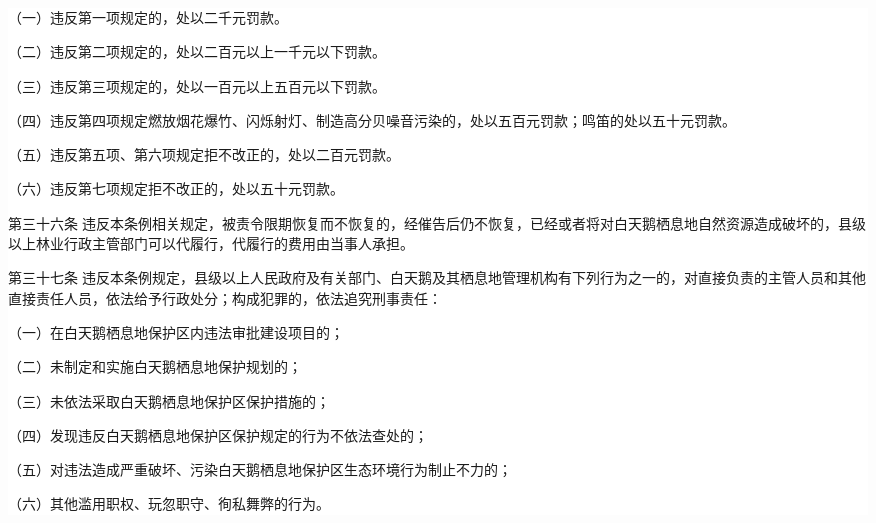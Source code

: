 （一）违反第一项规定的，处以二千元罚款。

（二）违反第二项规定的，处以二百元以上一千元以下罚款。

（三）违反第三项规定的，处以一百元以上五百元以下罚款。

（四）违反第四项规定燃放烟花爆竹、闪烁射灯、制造高分贝噪音污染的，处以五百元罚款；鸣笛的处以五十元罚款。

（五）违反第五项、第六项规定拒不改正的，处以二百元罚款。

（六）违反第七项规定拒不改正的，处以五十元罚款。

第三十六条 违反本条例相关规定，被责令限期恢复而不恢复的，经催告后仍不恢复，已经或者将对白天鹅栖息地自然资源造成破坏的，县级以上林业行政主管部门可以代履行，代履行的费用由当事人承担。

第三十七条 违反本条例规定，县级以上人民政府及有关部门、白天鹅及其栖息地管理机构有下列行为之一的，对直接负责的主管人员和其他直接责任人员，依法给予行政处分；构成犯罪的，依法追究刑事责任：

（一）在白天鹅栖息地保护区内违法审批建设项目的；

（二）未制定和实施白天鹅栖息地保护规划的；

（三）未依法采取白天鹅栖息地保护区保护措施的；

（四）发现违反白天鹅栖息地保护区保护规定的行为不依法查处的；

（五）对违法造成严重破坏、污染白天鹅栖息地保护区生态环境行为制止不力的；

（六）其他滥用职权、玩忽职守、徇私舞弊的行为。